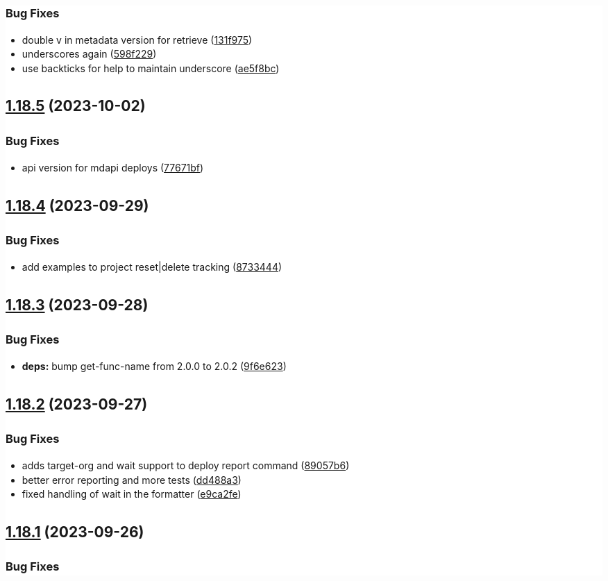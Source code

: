 ### Bug Fixes

- double v in metadata version for retrieve ([131f975](https://github.com/salesforcecli/plugin-deploy-retrieve/commit/131f97547490b54f57708f708df097cb9bbe440c))
- underscores again ([598f229](https://github.com/salesforcecli/plugin-deploy-retrieve/commit/598f2290f910ddbe57036229670c9e5ae0d78dcb))
- use backticks for help to maintain underscore ([ae5f8bc](https://github.com/salesforcecli/plugin-deploy-retrieve/commit/ae5f8bc82239270b0fae4e0b693257876bc2e96b))

## [1.18.5](https://github.com/salesforcecli/plugin-deploy-retrieve/compare/1.18.4...1.18.5) (2023-10-02)

### Bug Fixes

- api version for mdapi deploys ([77671bf](https://github.com/salesforcecli/plugin-deploy-retrieve/commit/77671bfb738226a237a18f915854f8f607dd81c0))

## [1.18.4](https://github.com/salesforcecli/plugin-deploy-retrieve/compare/1.18.3...1.18.4) (2023-09-29)

### Bug Fixes

- add examples to project reset|delete tracking ([8733444](https://github.com/salesforcecli/plugin-deploy-retrieve/commit/8733444ac21a40581f2894c1f41e8431fc29b180))

## [1.18.3](https://github.com/salesforcecli/plugin-deploy-retrieve/compare/1.18.2...1.18.3) (2023-09-28)

### Bug Fixes

- **deps:** bump get-func-name from 2.0.0 to 2.0.2 ([9f6e623](https://github.com/salesforcecli/plugin-deploy-retrieve/commit/9f6e62327440074a977369bb94053edcbb5e5bd3))

## [1.18.2](https://github.com/salesforcecli/plugin-deploy-retrieve/compare/1.18.1...1.18.2) (2023-09-27)

### Bug Fixes

- adds target-org and wait support to deploy report command ([89057b6](https://github.com/salesforcecli/plugin-deploy-retrieve/commit/89057b6305a23fe51d37fb3d5737d0c8b50158e3))
- better error reporting and more tests ([dd488a3](https://github.com/salesforcecli/plugin-deploy-retrieve/commit/dd488a330b8eb0815ce6ab6f295f0c02bf8a76e4))
- fixed handling of wait in the formatter ([e9ca2fe](https://github.com/salesforcecli/plugin-deploy-retrieve/commit/e9ca2fedc93ffe2da86b67507b6554e35ef05d3c))

## [1.18.1](https://github.com/salesforcecli/plugin-deploy-retrieve/compare/1.18.0...1.18.1) (2023-09-26)

### Bug Fixes
